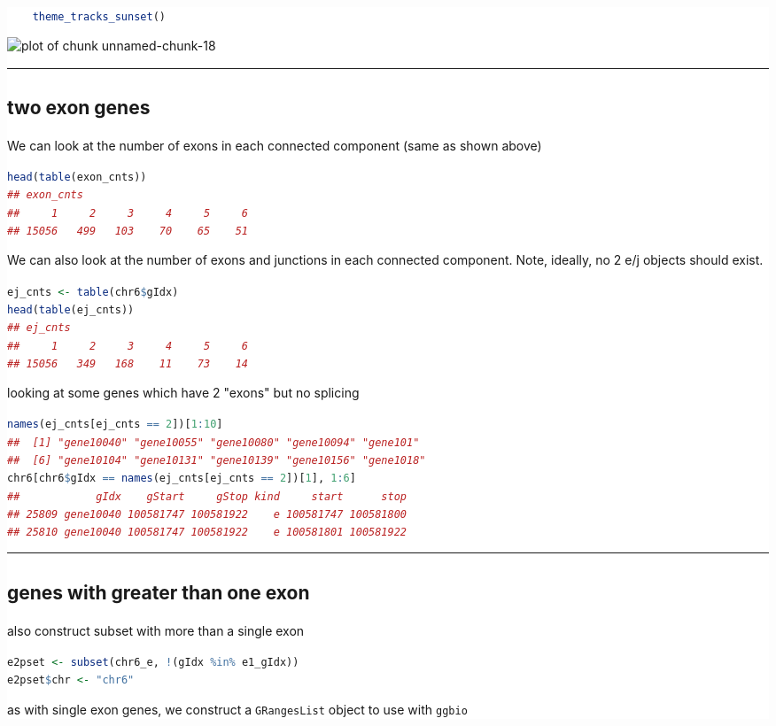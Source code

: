 ```r
    theme_tracks_sunset()
```

![plot of chunk unnamed-chunk-18](figure/unnamed-chunk-18.png) 

------------------------------------------------------------------------
## two exon genes

We can look at the number of exons in each connected component (same
as shown above)


```r
head(table(exon_cnts))
## exon_cnts
##     1     2     3     4     5     6 
## 15056   499   103    70    65    51
```

We can also look at the number of exons and junctions in each connected
component. Note, ideally, no 2 e/j objects should exist.


```r
ej_cnts <- table(chr6$gIdx)
head(table(ej_cnts))
## ej_cnts
##     1     2     3     4     5     6 
## 15056   349   168    11    73    14
```

looking at some genes which have 2 "exons" but no splicing


```r
names(ej_cnts[ej_cnts == 2])[1:10]
##  [1] "gene10040" "gene10055" "gene10080" "gene10094" "gene101"  
##  [6] "gene10104" "gene10131" "gene10139" "gene10156" "gene1018"
chr6[chr6$gIdx == names(ej_cnts[ej_cnts == 2])[1], 1:6]
##            gIdx    gStart     gStop kind     start      stop
## 25809 gene10040 100581747 100581922    e 100581747 100581800
## 25810 gene10040 100581747 100581922    e 100581801 100581922
```

------------------------------------------------------------------------
## genes with greater than one exon

also construct subset with more than a single exon


```r
e2pset <- subset(chr6_e, !(gIdx %in% e1_gIdx))
e2pset$chr <- "chr6"
```

as with single exon genes, we construct a `GRangesList` object to use with `ggbio`
